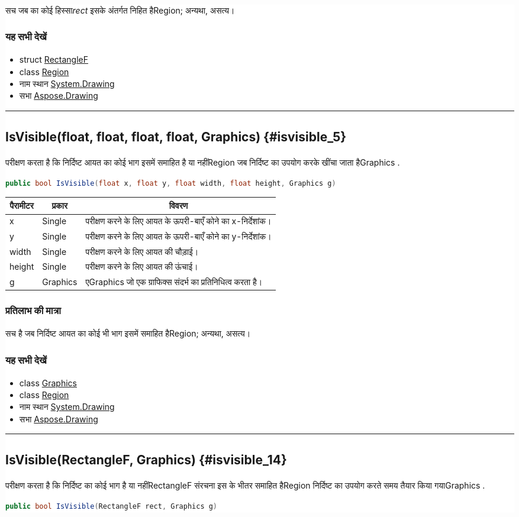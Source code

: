 सच जब का कोई हिस्सा*rect* इसके अंतर्गत निहित हैRegion; अन्यथा, असत्य।

### यह सभी देखें

* struct [RectangleF](../../rectanglef/)
* class [Region](../)
* नाम स्थान [System.Drawing](../../region/)
* सभा [Aspose.Drawing](../../../)

---

## IsVisible(float, float, float, float, Graphics) {#isvisible_5}

परीक्षण करता है कि निर्दिष्ट आयत का कोई भाग इसमें समाहित है या नहींRegion जब निर्दिष्ट का उपयोग करके खींचा जाता हैGraphics .

```csharp
public bool IsVisible(float x, float y, float width, float height, Graphics g)
```

| पैरामीटर | प्रकार | विवरण |
| --- | --- | --- |
| x | Single | परीक्षण करने के लिए आयत के ऊपरी-बाएँ कोने का x-निर्देशांक। |
| y | Single | परीक्षण करने के लिए आयत के ऊपरी-बाएँ कोने का y-निर्देशांक। |
| width | Single | परीक्षण करने के लिए आयत की चौड़ाई। |
| height | Single | परीक्षण करने के लिए आयत की ऊंचाई। |
| g | Graphics | एGraphics जो एक ग्राफिक्स संदर्भ का प्रतिनिधित्व करता है। |

### प्रतिलाभ की मात्रा

सच है जब निर्दिष्ट आयत का कोई भी भाग इसमें समाहित हैRegion; अन्यथा, असत्य।

### यह सभी देखें

* class [Graphics](../../graphics/)
* class [Region](../)
* नाम स्थान [System.Drawing](../../region/)
* सभा [Aspose.Drawing](../../../)

---

## IsVisible(RectangleF, Graphics) {#isvisible_14}

परीक्षण करता है कि निर्दिष्ट का कोई भाग है या नहींRectangleF संरचना इस के भीतर समाहित हैRegion निर्दिष्ट का उपयोग करते समय तैयार किया गयाGraphics .

```csharp
public bool IsVisible(RectangleF rect, Graphics g)
```
